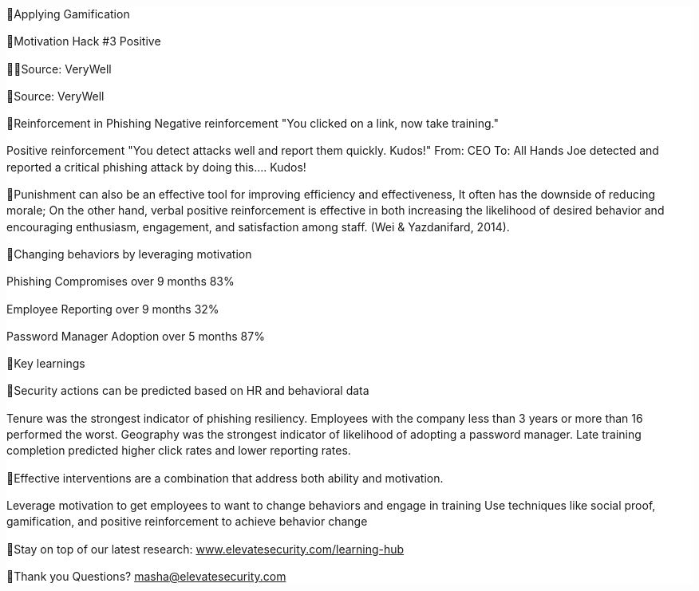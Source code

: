 Applying Gamification

Motivation Hack #3
Positive

Source: VeryWell

Source: VeryWell

Reinforcement in Phishing
Negative reinforcement
"You clicked on a link, now take training."

Positive reinforcement
"You detect attacks well and report them quickly. Kudos!"
From: CEO To: All Hands Joe detected and reported a critical phishing attack by doing this.... Kudos!

Punishment can also be an effective tool for improving efficiency and effectiveness, It often has the downside of reducing morale;
On the other hand, verbal positive reinforcement is effective in both increasing the likelihood of desired behavior and encouraging enthusiasm, engagement, and satisfaction among staff.
(Wei & Yazdanifard, 2014).

Changing behaviors by leveraging motivation

Phishing Compromises
over 9 months
83%

Employee Reporting
over 9 months
32%

Password Manager Adoption
over 5 months
87%

Key learnings

Security actions can be predicted based on HR and behavioral data

Tenure was the strongest indicator of phishing resiliency. Employees with the company less than 3 years or more than 16 performed the worst.
Geography was the strongest indicator of likelihood of adopting a password manager.
Late training completion predicted higher click rates and lower reporting rates.

Effective interventions are a combination that address both ability and motivation.

 Leverage motivation to get employees to want to change behaviors and engage in training
 Use techniques like social proof, gamification, and positive reinforcement to achieve behavior change

Stay on top of our latest research:
www.elevatesecurity.com/learning-hub

Thank you
Questions? masha@elevatesecurity.com

